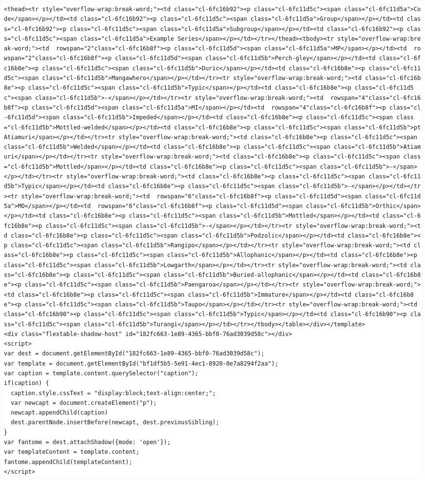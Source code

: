 ```{=html}
<thead><tr style="overflow-wrap:break-word;"><td class="cl-6fc16b92"><p class="cl-6fc11d5c"><span class="cl-6fc11d5a">Code</span></p></td><td class="cl-6fc16b92"><p class="cl-6fc11d5c"><span class="cl-6fc11d5a">Group</span></p></td><td class="cl-6fc16b92"><p class="cl-6fc11d5c"><span class="cl-6fc11d5a">Subgroup</span></p></td><td class="cl-6fc16b92"><p class="cl-6fc11d5c"><span class="cl-6fc11d5a">Example Series</span></p></td></tr></thead><tbody><tr style="overflow-wrap:break-word;"><td  rowspan="2"class="cl-6fc16b8f"><p class="cl-6fc11d5d"><span class="cl-6fc11d5a">MP</span></p></td><td  rowspan="2"class="cl-6fc16b8f"><p class="cl-6fc11d5d"><span class="cl-6fc11d5b">Perch-gley</span></p></td><td class="cl-6fc16b8e"><p class="cl-6fc11d5c"><span class="cl-6fc11d5b">Duric</span></p></td><td class="cl-6fc16b8e"><p class="cl-6fc11d5c"><span class="cl-6fc11d5b">Mangawhero</span></p></td></tr><tr style="overflow-wrap:break-word;"><td class="cl-6fc16b8e"><p class="cl-6fc11d5c"><span class="cl-6fc11d5b">Typic</span></p></td><td class="cl-6fc16b8e"><p class="cl-6fc11d5c"><span class="cl-6fc11d5b">-</span></p></td></tr><tr style="overflow-wrap:break-word;"><td  rowspan="4"class="cl-6fc16b8f"><p class="cl-6fc11d5d"><span class="cl-6fc11d5a">MI</span></p></td><td  rowspan="4"class="cl-6fc16b8f"><p class="cl-6fc11d5d"><span class="cl-6fc11d5b">Impeded</span></p></td><td class="cl-6fc16b8e"><p class="cl-6fc11d5c"><span class="cl-6fc11d5b">Mottled-welded</span></p></td><td class="cl-6fc16b8e"><p class="cl-6fc11d5c"><span class="cl-6fc11d5b">pt Atiamuri</span></p></td></tr><tr style="overflow-wrap:break-word;"><td class="cl-6fc16b8e"><p class="cl-6fc11d5c"><span class="cl-6fc11d5b">Welded</span></p></td><td class="cl-6fc16b8e"><p class="cl-6fc11d5c"><span class="cl-6fc11d5b">Atiamuri</span></p></td></tr><tr style="overflow-wrap:break-word;"><td class="cl-6fc16b8e"><p class="cl-6fc11d5c"><span class="cl-6fc11d5b">Mottled</span></p></td><td class="cl-6fc16b8e"><p class="cl-6fc11d5c"><span class="cl-6fc11d5b">-</span></p></td></tr><tr style="overflow-wrap:break-word;"><td class="cl-6fc16b8e"><p class="cl-6fc11d5c"><span class="cl-6fc11d5b">Typic</span></p></td><td class="cl-6fc16b8e"><p class="cl-6fc11d5c"><span class="cl-6fc11d5b">-</span></p></td></tr><tr style="overflow-wrap:break-word;"><td  rowspan="6"class="cl-6fc16b8f"><p class="cl-6fc11d5d"><span class="cl-6fc11d5a">MO</span></p></td><td  rowspan="6"class="cl-6fc16b8f"><p class="cl-6fc11d5d"><span class="cl-6fc11d5b">Orthic</span></p></td><td class="cl-6fc16b8e"><p class="cl-6fc11d5c"><span class="cl-6fc11d5b">Mottled</span></p></td><td class="cl-6fc16b8e"><p class="cl-6fc11d5c"><span class="cl-6fc11d5b">-</span></p></td></tr><tr style="overflow-wrap:break-word;"><td class="cl-6fc16b8e"><p class="cl-6fc11d5c"><span class="cl-6fc11d5b">Podzolic</span></p></td><td class="cl-6fc16b8e"><p class="cl-6fc11d5c"><span class="cl-6fc11d5b">Rangipo</span></p></td></tr><tr style="overflow-wrap:break-word;"><td class="cl-6fc16b8e"><p class="cl-6fc11d5c"><span class="cl-6fc11d5b">Allophanic</span></p></td><td class="cl-6fc16b8e"><p class="cl-6fc11d5c"><span class="cl-6fc11d5b">Lowgarth</span></p></td></tr><tr style="overflow-wrap:break-word;"><td class="cl-6fc16b8e"><p class="cl-6fc11d5c"><span class="cl-6fc11d5b">Buried-allophanic</span></p></td><td class="cl-6fc16b8e"><p class="cl-6fc11d5c"><span class="cl-6fc11d5b">Paengaroa</span></p></td></tr><tr style="overflow-wrap:break-word;"><td class="cl-6fc16b8e"><p class="cl-6fc11d5c"><span class="cl-6fc11d5b">Immature</span></p></td><td class="cl-6fc16b8e"><p class="cl-6fc11d5c"><span class="cl-6fc11d5b">Taupo</span></p></td></tr><tr style="overflow-wrap:break-word;"><td class="cl-6fc16b90"><p class="cl-6fc11d5c"><span class="cl-6fc11d5b">Typic</span></p></td><td class="cl-6fc16b90"><p class="cl-6fc11d5c"><span class="cl-6fc11d5b">Turangi</span></p></td></tr></tbody></table></div></template>
<div class="flextable-shadow-host" id="182fc663-1e89-4365-bbf0-76ad3039d58c"></div>
<script>
var dest = document.getElementById("182fc663-1e89-4365-bbf0-76ad3039d58c");
var template = document.getElementById("bf1df5b5-5e91-4ec1-8920-0e7a8294f2aa");
var caption = template.content.querySelector("caption");
if(caption) {
  caption.style.cssText = "display:block;text-align:center;";
  var newcapt = document.createElement("p");
  newcapt.appendChild(caption)
  dest.parentNode.insertBefore(newcapt, dest.previousSibling);
}
var fantome = dest.attachShadow({mode: 'open'});
var templateContent = template.content;
fantome.appendChild(templateContent);
</script>

```
